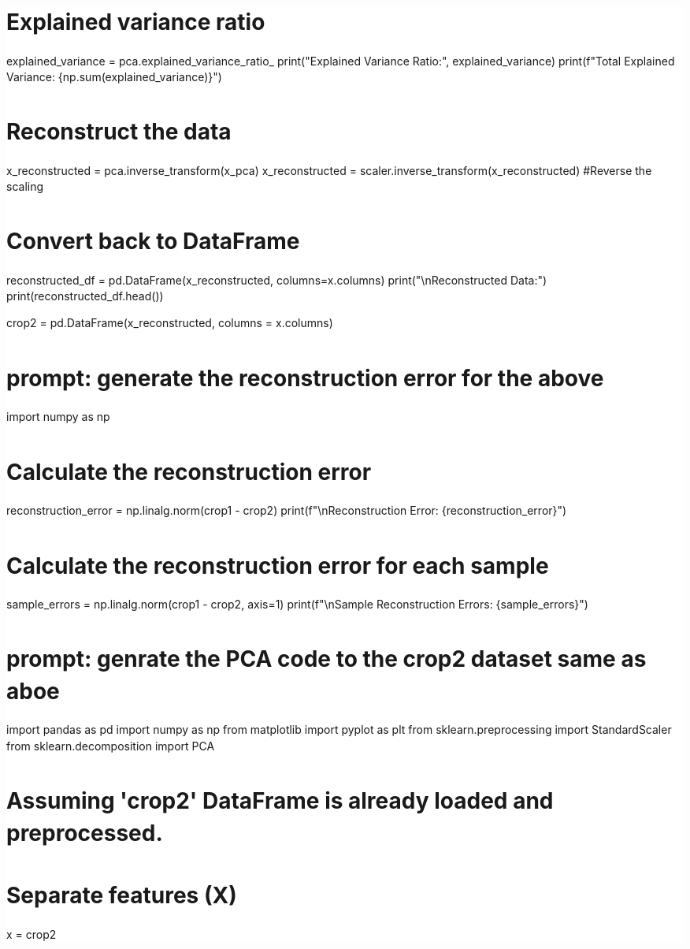 # Explained variance ratio
explained_variance = pca.explained_variance_ratio_
print("Explained Variance Ratio:", explained_variance)
print(f"Total Explained Variance: {np.sum(explained_variance)}")

# Reconstruct the data
x_reconstructed = pca.inverse_transform(x_pca)
x_reconstructed = scaler.inverse_transform(x_reconstructed) #Reverse the scaling

# Convert back to DataFrame
reconstructed_df = pd.DataFrame(x_reconstructed, columns=x.columns)
print("\nReconstructed Data:")
print(reconstructed_df.head())

crop2 = pd.DataFrame(x_reconstructed, columns = x.columns)

# prompt: generate the reconstruction error for the above

import numpy as np
# Calculate the reconstruction error
reconstruction_error = np.linalg.norm(crop1 - crop2)
print(f"\nReconstruction Error: {reconstruction_error}")

# Calculate the reconstruction error for each sample
sample_errors = np.linalg.norm(crop1 - crop2, axis=1)
print(f"\nSample Reconstruction Errors: {sample_errors}")

# prompt: genrate the PCA code to the crop2 dataset same as aboe

import pandas as pd
import numpy as np
from matplotlib import pyplot as plt
from sklearn.preprocessing import StandardScaler
from sklearn.decomposition import PCA

# Assuming 'crop2' DataFrame is already loaded and preprocessed.

# Separate features (X)
x = crop2
